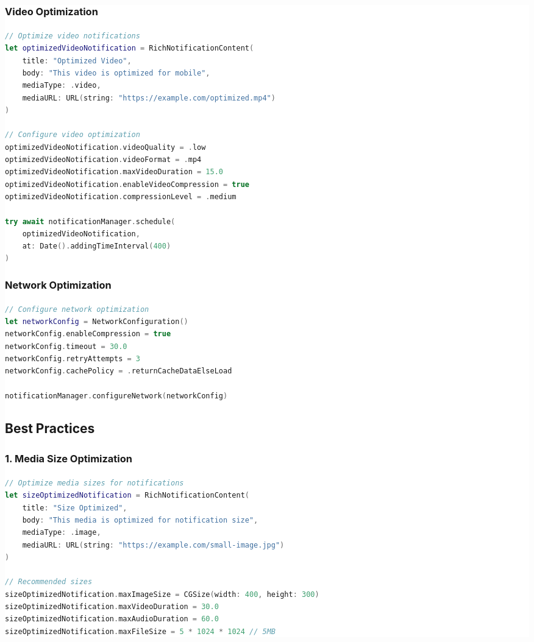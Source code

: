 ### Video Optimization

```swift
// Optimize video notifications
let optimizedVideoNotification = RichNotificationContent(
    title: "Optimized Video",
    body: "This video is optimized for mobile",
    mediaType: .video,
    mediaURL: URL(string: "https://example.com/optimized.mp4")
)

// Configure video optimization
optimizedVideoNotification.videoQuality = .low
optimizedVideoNotification.videoFormat = .mp4
optimizedVideoNotification.maxVideoDuration = 15.0
optimizedVideoNotification.enableVideoCompression = true
optimizedVideoNotification.compressionLevel = .medium

try await notificationManager.schedule(
    optimizedVideoNotification,
    at: Date().addingTimeInterval(400)
)
```

### Network Optimization

```swift
// Configure network optimization
let networkConfig = NetworkConfiguration()
networkConfig.enableCompression = true
networkConfig.timeout = 30.0
networkConfig.retryAttempts = 3
networkConfig.cachePolicy = .returnCacheDataElseLoad

notificationManager.configureNetwork(networkConfig)
```

## Best Practices

### 1. Media Size Optimization

```swift
// Optimize media sizes for notifications
let sizeOptimizedNotification = RichNotificationContent(
    title: "Size Optimized",
    body: "This media is optimized for notification size",
    mediaType: .image,
    mediaURL: URL(string: "https://example.com/small-image.jpg")
)

// Recommended sizes
sizeOptimizedNotification.maxImageSize = CGSize(width: 400, height: 300)
sizeOptimizedNotification.maxVideoDuration = 30.0
sizeOptimizedNotification.maxAudioDuration = 60.0
sizeOptimizedNotification.maxFileSize = 5 * 1024 * 1024 // 5MB
```
